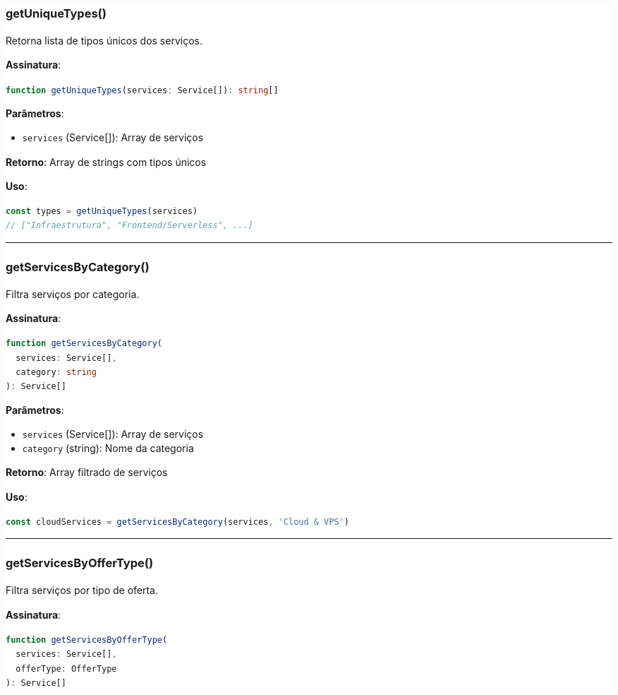 
### getUniqueTypes()

Retorna lista de tipos únicos dos serviços.

**Assinatura**:
```typescript
function getUniqueTypes(services: Service[]): string[]
```

**Parâmetros**:
- `services` (Service[]): Array de serviços

**Retorno**: Array de strings com tipos únicos

**Uso**:
```typescript
const types = getUniqueTypes(services)
// ["Infraestrutura", "Frontend/Serverless", ...]
```

---

### getServicesByCategory()

Filtra serviços por categoria.

**Assinatura**:
```typescript
function getServicesByCategory(
  services: Service[], 
  category: string
): Service[]
```

**Parâmetros**:
- `services` (Service[]): Array de serviços
- `category` (string): Nome da categoria

**Retorno**: Array filtrado de serviços

**Uso**:
```typescript
const cloudServices = getServicesByCategory(services, 'Cloud & VPS')
```

---

### getServicesByOfferType()

Filtra serviços por tipo de oferta.

**Assinatura**:
```typescript
function getServicesByOfferType(
  services: Service[], 
  offerType: OfferType
): Service[]
```
